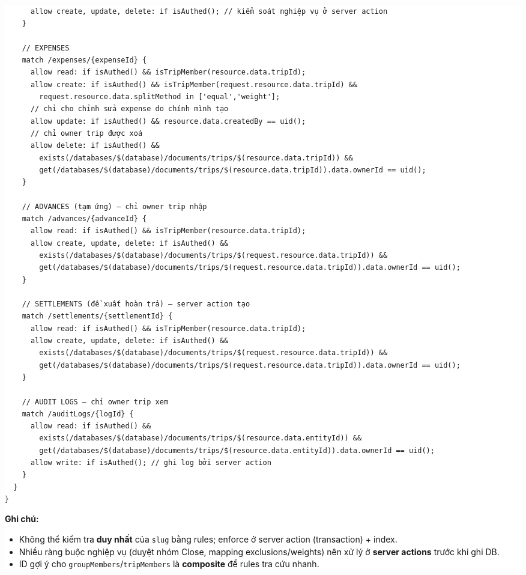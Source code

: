 ```rules_version = '2';
      allow create, update, delete: if isAuthed(); // kiểm soát nghiệp vụ ở server action
    }

    // EXPENSES
    match /expenses/{expenseId} {
      allow read: if isAuthed() && isTripMember(resource.data.tripId);
      allow create: if isAuthed() && isTripMember(request.resource.data.tripId) &&
        request.resource.data.splitMethod in ['equal','weight'];
      // chỉ cho chỉnh sửa expense do chính mình tạo
      allow update: if isAuthed() && resource.data.createdBy == uid();
      // chỉ owner trip được xoá
      allow delete: if isAuthed() &&
        exists(/databases/$(database)/documents/trips/$(resource.data.tripId)) &&
        get(/databases/$(database)/documents/trips/$(resource.data.tripId)).data.ownerId == uid();
    }

    // ADVANCES (tạm ứng) – chỉ owner trip nhập
    match /advances/{advanceId} {
      allow read: if isAuthed() && isTripMember(resource.data.tripId);
      allow create, update, delete: if isAuthed() &&
        exists(/databases/$(database)/documents/trips/$(request.resource.data.tripId)) &&
        get(/databases/$(database)/documents/trips/$(request.resource.data.tripId)).data.ownerId == uid();
    }

    // SETTLEMENTS (đề xuất hoàn trả) – server action tạo
    match /settlements/{settlementId} {
      allow read: if isAuthed() && isTripMember(resource.data.tripId);
      allow create, update, delete: if isAuthed() &&
        exists(/databases/$(database)/documents/trips/$(request.resource.data.tripId)) &&
        get(/databases/$(database)/documents/trips/$(request.resource.data.tripId)).data.ownerId == uid();
    }

    // AUDIT LOGS – chỉ owner trip xem
    match /auditLogs/{logId} {
      allow read: if isAuthed() &&
        exists(/databases/$(database)/documents/trips/$(resource.data.entityId)) &&
        get(/databases/$(database)/documents/trips/$(resource.data.entityId)).data.ownerId == uid();
      allow write: if isAuthed(); // ghi log bởi server action
    }
  }
}
```

**Ghi chú:**
- Không thể kiểm tra **duy nhất** của `slug` bằng rules; enforce ở server action (transaction) + index.
- Nhiều ràng buộc nghiệp vụ (duyệt nhóm Close, mapping exclusions/weights) nên xử lý ở **server actions** trước khi ghi DB.
- ID gợi ý cho `groupMembers`/`tripMembers` là **composite** để rules tra cứu nhanh.
